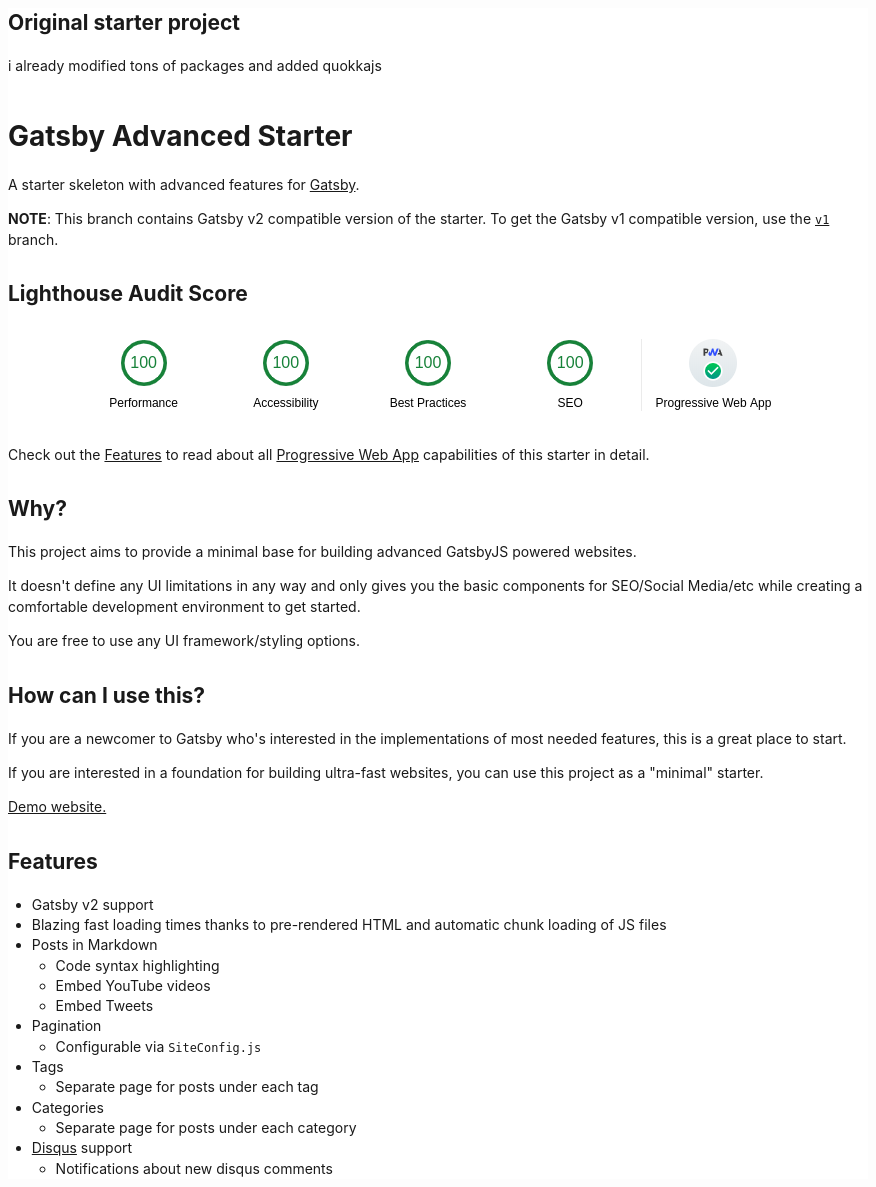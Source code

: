 
## Original starter project

i already modified tons of packages and added quokkajs

# Gatsby Advanced Starter

A starter skeleton with advanced features for [Gatsby](https://github.com/gatsbyjs/gatsby/).

**NOTE**: This branch contains Gatsby v2 compatible version of the starter. To get the Gatsby v1 compatible version, use the [`v1`](https://github.com/Vagr9K/gatsby-advanced-starter/tree/v1) branch.

## Lighthouse Audit Score

<div align="center">
    <a href="https://developers.google.com/web/tools/lighthouse/">
      <img src="docs/pwa-score.png" alt="Lighthouse Score" />
    </a>
</div>

Check out the [Features](#features) to read about all [Progressive Web App](https://developers.google.com/web/progressive-web-apps) capabilities of this starter in detail.

## Why?

This project aims to provide a minimal base for building advanced GatsbyJS powered websites.

It doesn't define any UI limitations in any way and only gives you the basic components for SEO/Social Media/etc while creating a comfortable development environment to get started.

You are free to use any UI framework/styling options.

## How can I use this?

If you are a newcomer to Gatsby who's interested in the implementations of most needed features, this is a great place to start.

If you are interested in a foundation for building ultra-fast websites, you can use this project as a "minimal" starter.

[Demo website.](https://gatsby-advanced-starter-demo.netlify.com)

## Features

-   Gatsby v2 support
-   Blazing fast loading times thanks to pre-rendered HTML and automatic chunk loading of JS files
-   Posts in Markdown
    -   Code syntax highlighting
    -   Embed YouTube videos
    -   Embed Tweets
-   Pagination
    -   Configurable via `SiteConfig.js`
-   Tags
    -   Separate page for posts under each tag
-   Categories
    -   Separate page for posts under each category
-   [Disqus](https://disqus.com/) support
    -   Notifications about new disqus comments